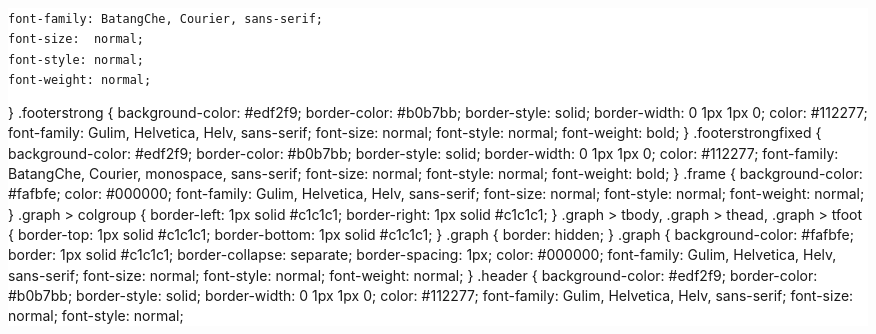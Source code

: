     font-family: BatangChe, Courier, sans-serif;
    font-size:  normal;
    font-style: normal;
    font-weight: normal;
}
.footerstrong {
    background-color: #edf2f9;
    border-color: #b0b7bb;
    border-style: solid;
    border-width: 0 1px 1px 0;
    color: #112277;
    font-family: Gulim, Helvetica, Helv, sans-serif;
    font-size:  normal;
    font-style: normal;
    font-weight: bold;
}
.footerstrongfixed {
    background-color: #edf2f9;
    border-color: #b0b7bb;
    border-style: solid;
    border-width: 0 1px 1px 0;
    color: #112277;
    font-family: BatangChe, Courier, monospace, sans-serif;
    font-size:  normal;
    font-style: normal;
    font-weight: bold;
}
.frame {
    background-color: #fafbfe;
    color: #000000;
    font-family: Gulim, Helvetica, Helv, sans-serif;
    font-size:  normal;
    font-style: normal;
    font-weight: normal;
}
.graph > colgroup {
    border-left: 1px solid #c1c1c1;
    border-right: 1px solid #c1c1c1;
}
.graph > tbody, .graph > thead, .graph > tfoot {
    border-top: 1px solid #c1c1c1;
    border-bottom: 1px solid #c1c1c1;
}
.graph { border: hidden; }
.graph {
    background-color: #fafbfe;
    border: 1px solid #c1c1c1;
    border-collapse: separate;
    border-spacing: 1px;
    color: #000000;
    font-family: Gulim, Helvetica, Helv, sans-serif;
    font-size:  normal;
    font-style: normal;
    font-weight: normal;
    }
.header {
    background-color: #edf2f9;
    border-color: #b0b7bb;
    border-style: solid;
    border-width: 0 1px 1px 0;
    color: #112277;
    font-family: Gulim, Helvetica, Helv, sans-serif;
    font-size:  normal;
    font-style: normal;